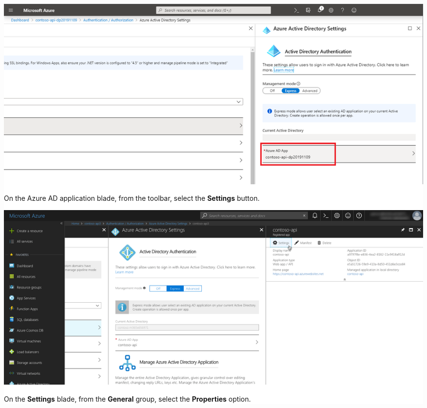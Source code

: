 ![The 'Manage Application' button highlighted on the 'Azure Active Directory Settings' blade](../images/use-aadhttpclient-enterpriseapi-appid-manageapp.png)

On the Azure AD application blade, from the toolbar, select the **Settings** button.

![The 'Settings' button highlighted on the 'Azure AD application' blade](../images/use-aadhttpclient-enterpriseapi-function-aadapp-settings.png)

On the **Settings** blade, from the **General** group, select the **Properties** option.
